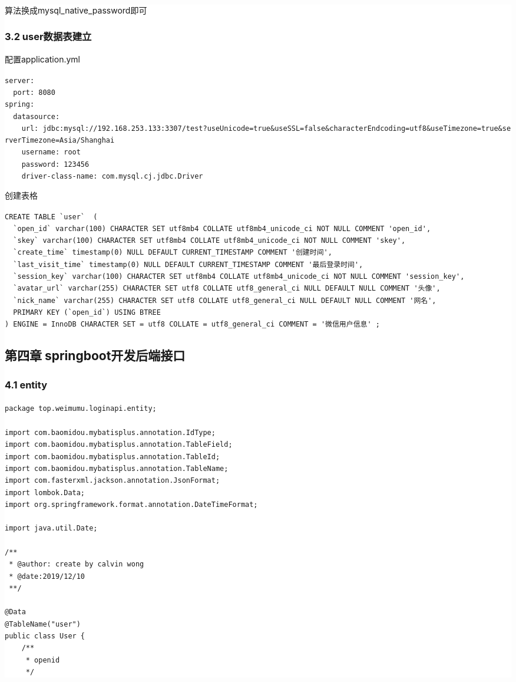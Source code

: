算法换成mysql_native_password即可

### 3.2 user数据表建立

配置application.yml

```
server:
  port: 8080
spring:
  datasource:
    url: jdbc:mysql://192.168.253.133:3307/test?useUnicode=true&useSSL=false&characterEndcoding=utf8&useTimezone=true&serverTimezone=Asia/Shanghai
    username: root
    password: 123456
    driver-class-name: com.mysql.cj.jdbc.Driver
```

创建表格

```
CREATE TABLE `user`  (
  `open_id` varchar(100) CHARACTER SET utf8mb4 COLLATE utf8mb4_unicode_ci NOT NULL COMMENT 'open_id',
  `skey` varchar(100) CHARACTER SET utf8mb4 COLLATE utf8mb4_unicode_ci NOT NULL COMMENT 'skey',
  `create_time` timestamp(0) NULL DEFAULT CURRENT_TIMESTAMP COMMENT '创建时间',
  `last_visit_time` timestamp(0) NULL DEFAULT CURRENT_TIMESTAMP COMMENT '最后登录时间',
  `session_key` varchar(100) CHARACTER SET utf8mb4 COLLATE utf8mb4_unicode_ci NOT NULL COMMENT 'session_key',
  `avatar_url` varchar(255) CHARACTER SET utf8 COLLATE utf8_general_ci NULL DEFAULT NULL COMMENT '头像',
  `nick_name` varchar(255) CHARACTER SET utf8 COLLATE utf8_general_ci NULL DEFAULT NULL COMMENT '网名',
  PRIMARY KEY (`open_id`) USING BTREE
) ENGINE = InnoDB CHARACTER SET = utf8 COLLATE = utf8_general_ci COMMENT = '微信用户信息' ;
```



## 第四章 springboot开发后端接口

### 4.1  entity

```
package top.weimumu.loginapi.entity;

import com.baomidou.mybatisplus.annotation.IdType;
import com.baomidou.mybatisplus.annotation.TableField;
import com.baomidou.mybatisplus.annotation.TableId;
import com.baomidou.mybatisplus.annotation.TableName;
import com.fasterxml.jackson.annotation.JsonFormat;
import lombok.Data;
import org.springframework.format.annotation.DateTimeFormat;

import java.util.Date;

/**
 * @author: create by calvin wong
 * @date:2019/12/10
 **/

@Data
@TableName("user")
public class User {
    /**
     * openid
     */
```